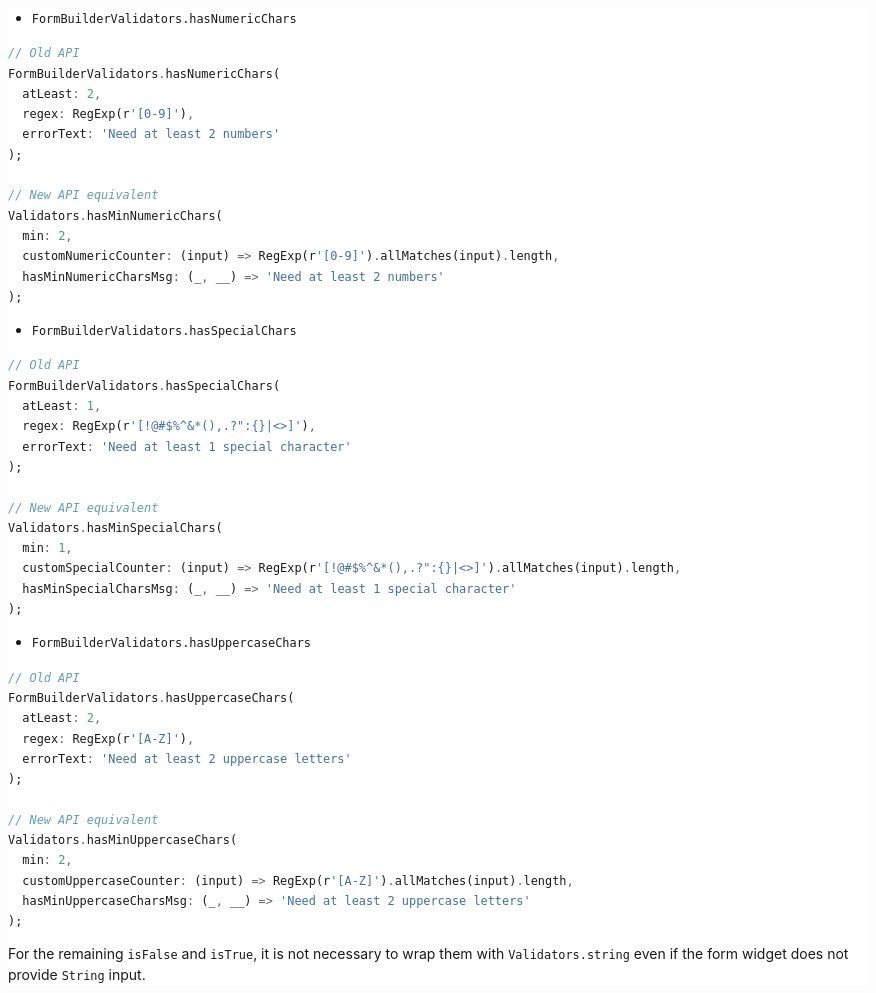 - `FormBuilderValidators.hasNumericChars`
```dart
// Old API
FormBuilderValidators.hasNumericChars(
  atLeast: 2,
  regex: RegExp(r'[0-9]'),
  errorText: 'Need at least 2 numbers'
);

// New API equivalent
Validators.hasMinNumericChars(
  min: 2,
  customNumericCounter: (input) => RegExp(r'[0-9]').allMatches(input).length,
  hasMinNumericCharsMsg: (_, __) => 'Need at least 2 numbers'
);
```

- `FormBuilderValidators.hasSpecialChars`
```dart
// Old API
FormBuilderValidators.hasSpecialChars(
  atLeast: 1,
  regex: RegExp(r'[!@#$%^&*(),.?":{}|<>]'),
  errorText: 'Need at least 1 special character'
);

// New API equivalent
Validators.hasMinSpecialChars(
  min: 1,
  customSpecialCounter: (input) => RegExp(r'[!@#$%^&*(),.?":{}|<>]').allMatches(input).length,
  hasMinSpecialCharsMsg: (_, __) => 'Need at least 1 special character'
);
```

- `FormBuilderValidators.hasUppercaseChars`
```dart
// Old API
FormBuilderValidators.hasUppercaseChars(
  atLeast: 2,
  regex: RegExp(r'[A-Z]'),
  errorText: 'Need at least 2 uppercase letters'
);

// New API equivalent
Validators.hasMinUppercaseChars(
  min: 2,
  customUppercaseCounter: (input) => RegExp(r'[A-Z]').allMatches(input).length,
  hasMinUppercaseCharsMsg: (_, __) => 'Need at least 2 uppercase letters'
);
```
    
For the remaining `isFalse` and `isTrue`, it is not necessary to wrap them with `Validators.string` even if the form widget does not provide `String` input.
